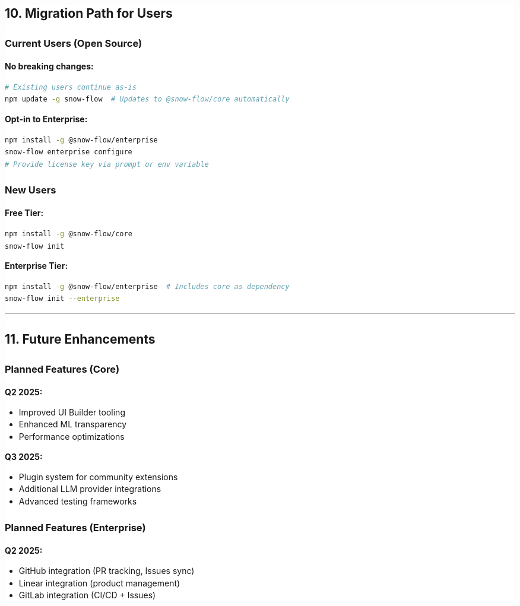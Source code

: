 
## 10. Migration Path for Users

### Current Users (Open Source)

**No breaking changes:**
```bash
# Existing users continue as-is
npm update -g snow-flow  # Updates to @snow-flow/core automatically
```

**Opt-in to Enterprise:**
```bash
npm install -g @snow-flow/enterprise
snow-flow enterprise configure
# Provide license key via prompt or env variable
```

### New Users

**Free Tier:**
```bash
npm install -g @snow-flow/core
snow-flow init
```

**Enterprise Tier:**
```bash
npm install -g @snow-flow/enterprise  # Includes core as dependency
snow-flow init --enterprise
```

---

## 11. Future Enhancements

### Planned Features (Core)

**Q2 2025:**
- Improved UI Builder tooling
- Enhanced ML transparency
- Performance optimizations

**Q3 2025:**
- Plugin system for community extensions
- Additional LLM provider integrations
- Advanced testing frameworks

### Planned Features (Enterprise)

**Q2 2025:**
- GitHub integration (PR tracking, Issues sync)
- Linear integration (product management)
- GitLab integration (CI/CD + Issues)
